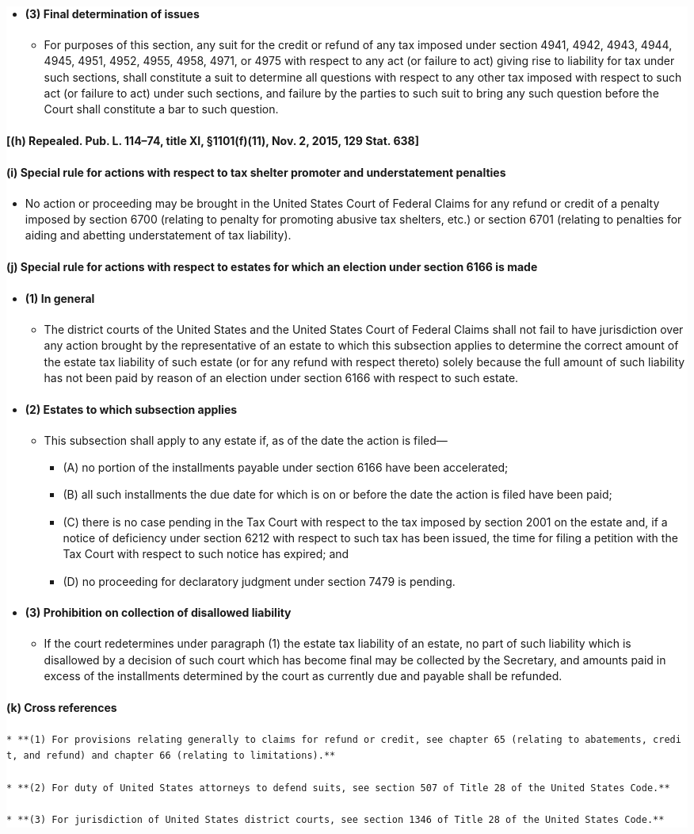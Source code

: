 * #### (3) Final determination of issues
  * For purposes of this section, any suit for the credit or refund of any tax imposed under section 4941, 4942, 4943, 4944, 4945, 4951, 4952, 4955, 4958, 4971, or 4975 with respect to any act (or failure to act) giving rise to liability for tax under such sections, shall constitute a suit to determine all questions with respect to any other tax imposed with respect to such act (or failure to act) under such sections, and failure by the parties to such suit to bring any such question before the Court shall constitute a bar to such question.

#### [(h) Repealed. Pub. L. 114–74, title XI, §1101(f)(11), Nov. 2, 2015, 129 Stat. 638]
#### (i) Special rule for actions with respect to tax shelter promoter and understatement penalties
* No action or proceeding may be brought in the United States Court of Federal Claims for any refund or credit of a penalty imposed by section 6700 (relating to penalty for promoting abusive tax shelters, etc.) or section 6701 (relating to penalties for aiding and abetting understatement of tax liability).

#### (j) Special rule for actions with respect to estates for which an election under section 6166 is made
* #### (1) In general
  * The district courts of the United States and the United States Court of Federal Claims shall not fail to have jurisdiction over any action brought by the representative of an estate to which this subsection applies to determine the correct amount of the estate tax liability of such estate (or for any refund with respect thereto) solely because the full amount of such liability has not been paid by reason of an election under section 6166 with respect to such estate.

* #### (2) Estates to which subsection applies
  * This subsection shall apply to any estate if, as of the date the action is filed—

    * (A) no portion of the installments payable under section 6166 have been accelerated;

    * (B) all such installments the due date for which is on or before the date the action is filed have been paid;

    * (C) there is no case pending in the Tax Court with respect to the tax imposed by section 2001 on the estate and, if a notice of deficiency under section 6212 with respect to such tax has been issued, the time for filing a petition with the Tax Court with respect to such notice has expired; and

    * (D) no proceeding for declaratory judgment under section 7479 is pending.

* #### (3) Prohibition on collection of disallowed liability
  * If the court redetermines under paragraph (1) the estate tax liability of an estate, no part of such liability which is disallowed by a decision of such court which has become final may be collected by the Secretary, and amounts paid in excess of the installments determined by the court as currently due and payable shall be refunded.

#### (k) Cross references
    * **(1) For provisions relating generally to claims for refund or credit, see chapter 65 (relating to abatements, credit, and refund) and chapter 66 (relating to limitations).**

    * **(2) For duty of United States attorneys to defend suits, see section 507 of Title 28 of the United States Code.**

    * **(3) For jurisdiction of United States district courts, see section 1346 of Title 28 of the United States Code.**
